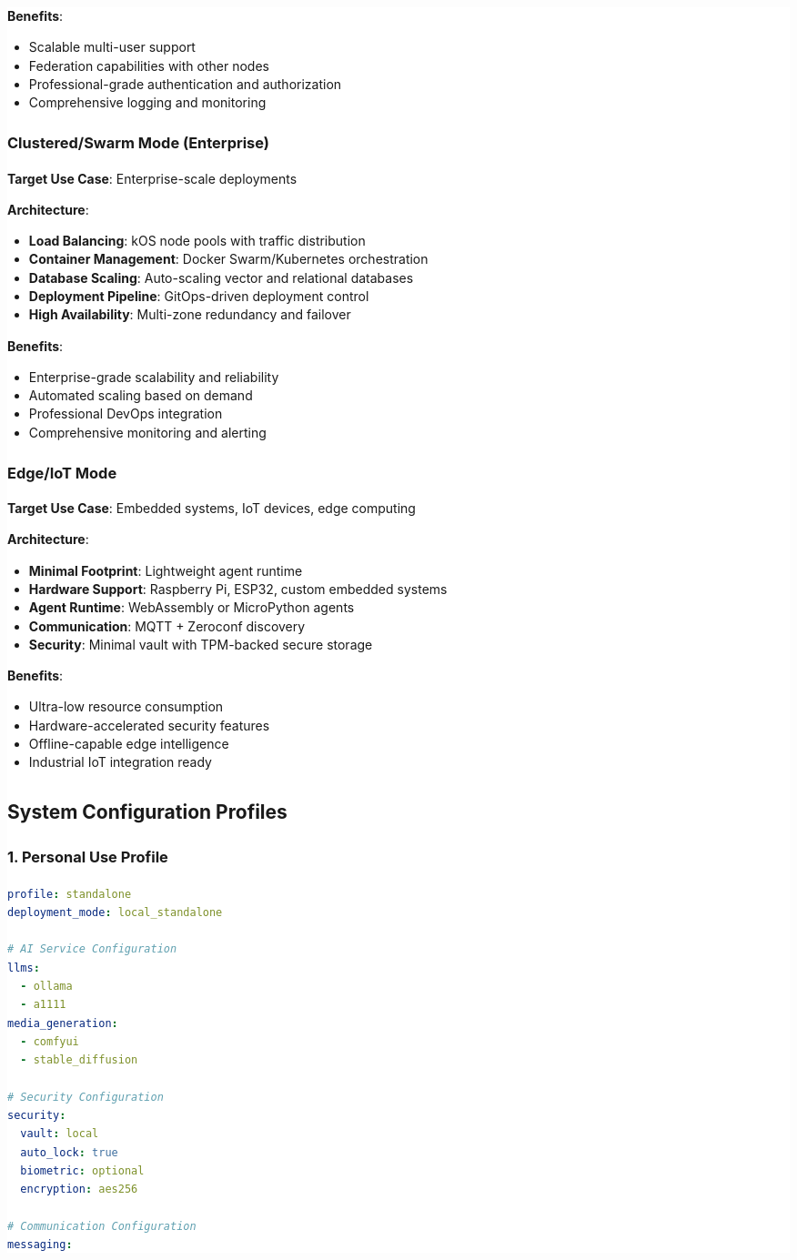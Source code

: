 **Benefits**:
- Scalable multi-user support
- Federation capabilities with other nodes
- Professional-grade authentication and authorization
- Comprehensive logging and monitoring

### Clustered/Swarm Mode (Enterprise)

**Target Use Case**: Enterprise-scale deployments

**Architecture**:
- **Load Balancing**: kOS node pools with traffic distribution
- **Container Management**: Docker Swarm/Kubernetes orchestration
- **Database Scaling**: Auto-scaling vector and relational databases
- **Deployment Pipeline**: GitOps-driven deployment control
- **High Availability**: Multi-zone redundancy and failover

**Benefits**:
- Enterprise-grade scalability and reliability
- Automated scaling based on demand
- Professional DevOps integration
- Comprehensive monitoring and alerting

### Edge/IoT Mode

**Target Use Case**: Embedded systems, IoT devices, edge computing

**Architecture**:
- **Minimal Footprint**: Lightweight agent runtime
- **Hardware Support**: Raspberry Pi, ESP32, custom embedded systems
- **Agent Runtime**: WebAssembly or MicroPython agents
- **Communication**: MQTT + Zeroconf discovery
- **Security**: Minimal vault with TPM-backed secure storage

**Benefits**:
- Ultra-low resource consumption
- Hardware-accelerated security features
- Offline-capable edge intelligence
- Industrial IoT integration ready

## System Configuration Profiles

### 1. Personal Use Profile

```yaml
profile: standalone
deployment_mode: local_standalone

# AI Service Configuration
llms:
  - ollama
  - a1111
media_generation:
  - comfyui
  - stable_diffusion

# Security Configuration
security:
  vault: local
  auto_lock: true
  biometric: optional
  encryption: aes256

# Communication Configuration
messaging:
```